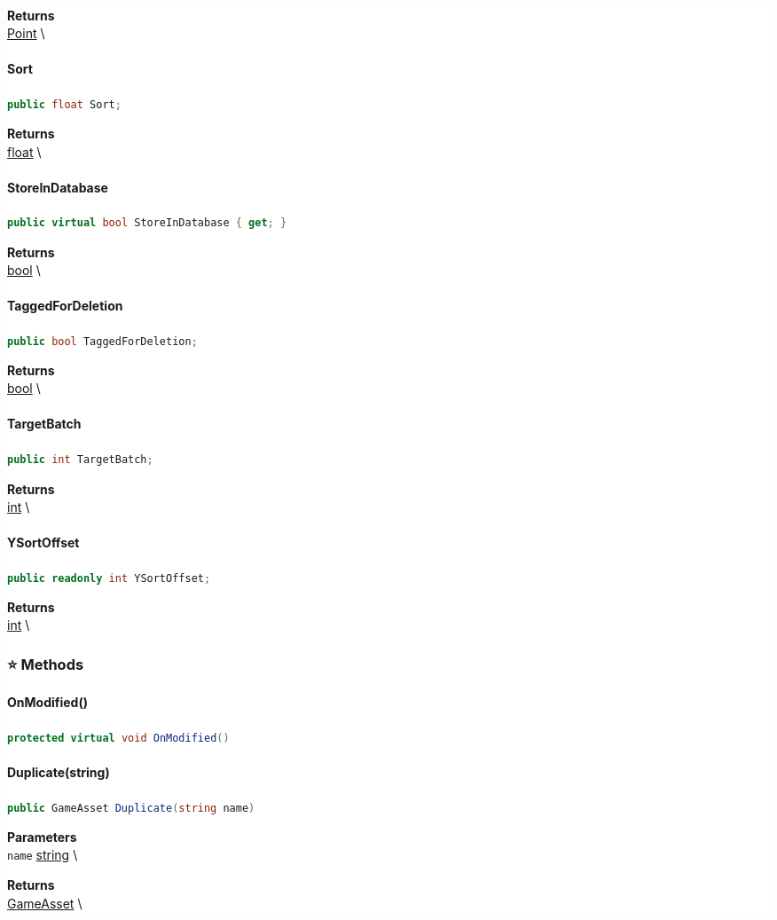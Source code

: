 **Returns** \
[Point](../../../Murder/Core/Geometry/Point.html) \
#### Sort
```csharp
public float Sort;
```

**Returns** \
[float](https://learn.microsoft.com/en-us/dotnet/api/System.Single?view=net-7.0) \
#### StoreInDatabase
```csharp
public virtual bool StoreInDatabase { get; }
```

**Returns** \
[bool](https://learn.microsoft.com/en-us/dotnet/api/System.Boolean?view=net-7.0) \
#### TaggedForDeletion
```csharp
public bool TaggedForDeletion;
```

**Returns** \
[bool](https://learn.microsoft.com/en-us/dotnet/api/System.Boolean?view=net-7.0) \
#### TargetBatch
```csharp
public int TargetBatch;
```

**Returns** \
[int](https://learn.microsoft.com/en-us/dotnet/api/System.Int32?view=net-7.0) \
#### YSortOffset
```csharp
public readonly int YSortOffset;
```

**Returns** \
[int](https://learn.microsoft.com/en-us/dotnet/api/System.Int32?view=net-7.0) \
### ⭐ Methods
#### OnModified()
```csharp
protected virtual void OnModified()
```

#### Duplicate(string)
```csharp
public GameAsset Duplicate(string name)
```

**Parameters** \
`name` [string](https://learn.microsoft.com/en-us/dotnet/api/System.String?view=net-7.0) \

**Returns** \
[GameAsset](../../../Murder/Assets/GameAsset.html) \

